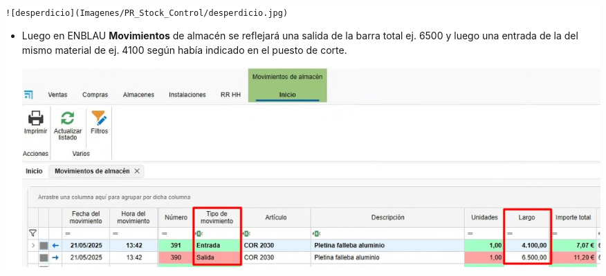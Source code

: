     ![desperdicio](Imagenes/PR_Stock_Control/desperdicio.jpg)

  - Luego en ENBLAU **Movimientos** de almacén se reflejará una salida de la barra total ej. 6500 y luego una entrada de la del mismo material de ej. 4100 según había indicado en el puesto de corte.

    ![movimientos barra](Imagenes/PR_Stock_Control/movimientos_barra.jpg)

